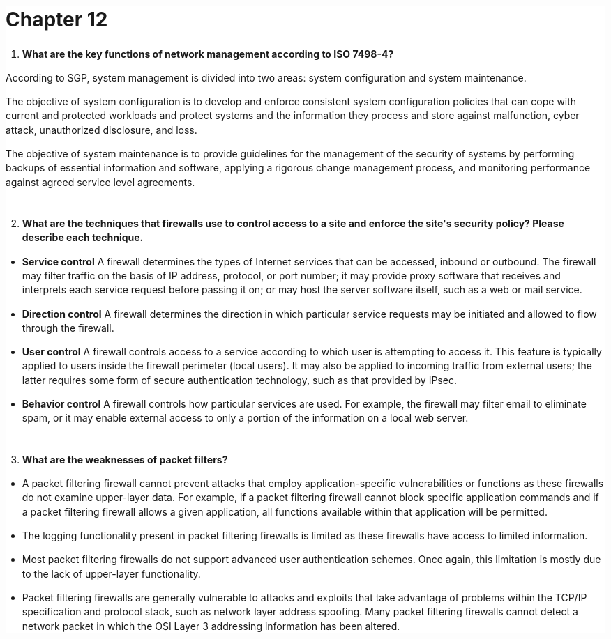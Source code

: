 # Chapter 12
    
1. **What are the key functions of network management according to ISO 7498-4?**

According to SGP, system management is divided into two areas: system configuration and system maintenance. 

The objective of system configuration is to develop and enforce consistent system configuration policies that can cope with current and protected workloads and protect systems and the information they process and store against malfunction, cyber attack, unauthorized disclosure, and loss.

The objective of system maintenance is to provide guidelines for the management of the security of systems by performing backups of essential information and software, applying a rigorous change management process, and monitoring performance against agreed service level agreements.
    
#
	
2. **What are the techniques that firewalls use to control access to a site and enforce the site's security policy? Please describe each technique.**

* **Service control**
A firewall determines the types of Internet services that can be accessed, inbound or outbound. The firewall may filter traffic on the basis of IP address, protocol, or port number; it may provide proxy software that receives and interprets each service request before passing it on; or may host the server software itself, such as a web or mail service.

* **Direction control**
A firewall determines the direction in which particular service requests may be initiated and allowed to flow through the firewall.

* **User control**
A firewall controls access to a service according to which user is attempting to access it. This feature is typically applied to users inside the firewall perimeter (local users). It may also be applied to incoming traffic from external users; the latter requires some form of secure authentication technology, such as that provided by IPsec.

* **Behavior control**
A firewall controls how particular services are used. For example, the firewall may filter email to eliminate spam, or it may enable external access to only a portion of the information on a local web server.

#

3. **What are the weaknesses of packet filters?**

* A packet filtering firewall cannot prevent attacks that employ application-specific vulnerabilities or functions as these firewalls do not examine upper-layer data. For example, if a packet filtering firewall cannot block specific application commands and if a packet filtering firewall allows a given application, all functions available within that application will be permitted.

* The logging functionality present in packet filtering firewalls is limited as these firewalls have access to limited information.

* Most packet filtering firewalls do not support advanced user authentication schemes. Once again, this limitation is mostly due to the lack of upper-layer functionality.

* Packet filtering firewalls are generally vulnerable to attacks and exploits that take advantage of problems within the TCP/IP specification and protocol stack, such as network layer address spoofing. Many packet filtering firewalls cannot detect a network packet in which the OSI Layer 3 addressing information has been altered.
